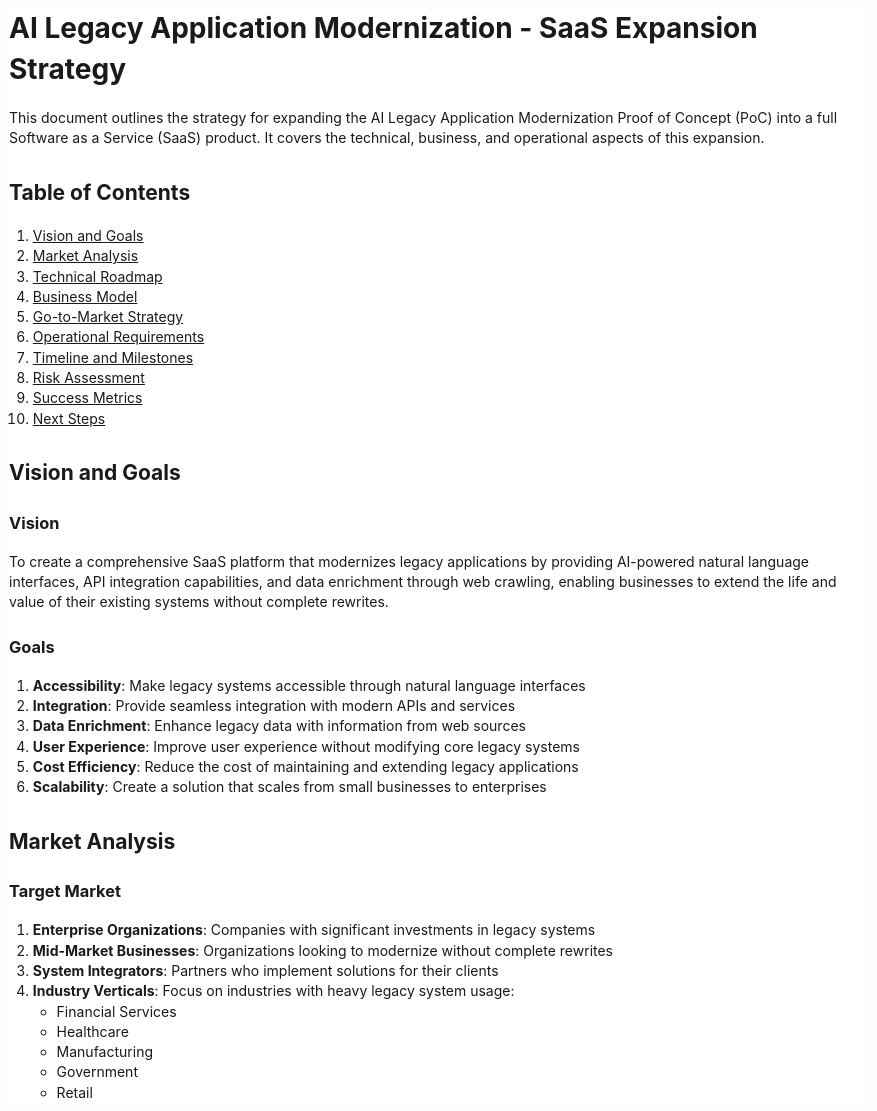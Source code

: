 # AI Legacy Application Modernization - SaaS Expansion Strategy

This document outlines the strategy for expanding the AI Legacy Application Modernization Proof of Concept (PoC) into a full Software as a Service (SaaS) product. It covers the technical, business, and operational aspects of this expansion.

## Table of Contents

1. [Vision and Goals](#vision-and-goals)
2. [Market Analysis](#market-analysis)
3. [Technical Roadmap](#technical-roadmap)
4. [Business Model](#business-model)
5. [Go-to-Market Strategy](#go-to-market-strategy)
6. [Operational Requirements](#operational-requirements)
7. [Timeline and Milestones](#timeline-and-milestones)
8. [Risk Assessment](#risk-assessment)
9. [Success Metrics](#success-metrics)
10. [Next Steps](#next-steps)

## Vision and Goals

### Vision

To create a comprehensive SaaS platform that modernizes legacy applications by providing AI-powered natural language interfaces, API integration capabilities, and data enrichment through web crawling, enabling businesses to extend the life and value of their existing systems without complete rewrites.

### Goals

1. **Accessibility**: Make legacy systems accessible through natural language interfaces
2. **Integration**: Provide seamless integration with modern APIs and services
3. **Data Enrichment**: Enhance legacy data with information from web sources
4. **User Experience**: Improve user experience without modifying core legacy systems
5. **Cost Efficiency**: Reduce the cost of maintaining and extending legacy applications
6. **Scalability**: Create a solution that scales from small businesses to enterprises

## Market Analysis

### Target Market

1. **Enterprise Organizations**: Companies with significant investments in legacy systems
2. **Mid-Market Businesses**: Organizations looking to modernize without complete rewrites
3. **System Integrators**: Partners who implement solutions for their clients
4. **Industry Verticals**: Focus on industries with heavy legacy system usage:
   - Financial Services
   - Healthcare
   - Manufacturing
   - Government
   - Retail
